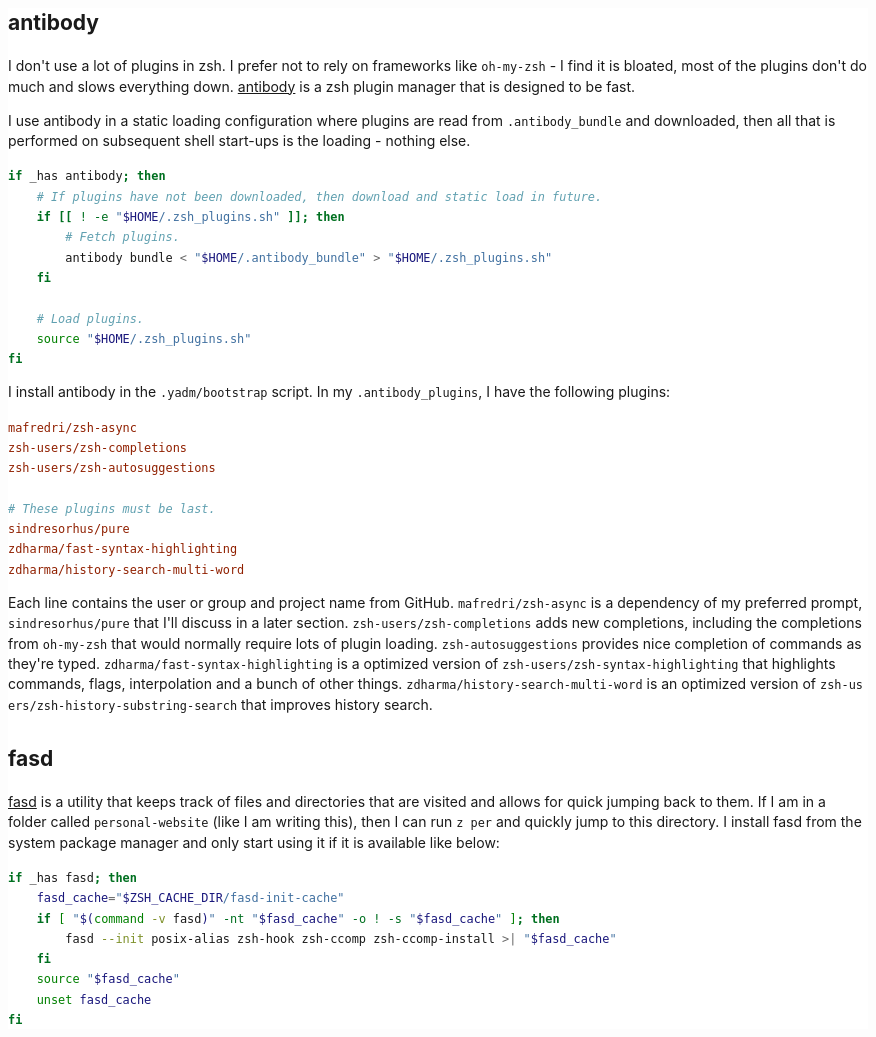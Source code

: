 ## antibody
I don't use a lot of plugins in zsh. I prefer not to rely on frameworks like `oh-my-zsh` - I find it is bloated, most of the plugins don't do much and slows everything down. [antibody](https://github.com/getantibody/antibody) is a zsh plugin manager that is designed to be fast.

I use antibody in a static loading configuration where plugins are read from `.antibody_bundle` and downloaded, then all that is performed on subsequent shell start-ups is the loading - nothing else.

```bash
if _has antibody; then
    # If plugins have not been downloaded, then download and static load in future.
    if [[ ! -e "$HOME/.zsh_plugins.sh" ]]; then
        # Fetch plugins.
        antibody bundle < "$HOME/.antibody_bundle" > "$HOME/.zsh_plugins.sh"
    fi

    # Load plugins.
    source "$HOME/.zsh_plugins.sh"
fi
```

I install antibody in the `.yadm/bootstrap` script. In my `.antibody_plugins`, I have the following plugins:

```ini
mafredri/zsh-async
zsh-users/zsh-completions
zsh-users/zsh-autosuggestions

# These plugins must be last.
sindresorhus/pure
zdharma/fast-syntax-highlighting
zdharma/history-search-multi-word
```

Each line contains the user or group and project name from GitHub. `mafredri/zsh-async` is a dependency of my preferred prompt, `sindresorhus/pure` that I'll discuss in a later section. `zsh-users/zsh-completions` adds new completions, including the completions from `oh-my-zsh` that would normally require lots of plugin loading. `zsh-autosuggestions` provides nice completion of commands as they're typed. `zdharma/fast-syntax-highlighting` is a optimized version of `zsh-users/zsh-syntax-highlighting` that highlights commands, flags, interpolation and a bunch of other things. `zdharma/history-search-multi-word` is an optimized version of `zsh-users/zsh-history-substring-search` that improves history search.

## fasd
[fasd](https://github.com/clvv/fasd) is a utility that keeps track of files and directories that are visited and allows for quick jumping back to them. If I am in a folder called `personal-website` (like I am writing this), then I can run `z per` and quickly jump to this directory. I install fasd from the system package manager and only start using it if it is available like below:

```bash
if _has fasd; then
    fasd_cache="$ZSH_CACHE_DIR/fasd-init-cache"
    if [ "$(command -v fasd)" -nt "$fasd_cache" -o ! -s "$fasd_cache" ]; then
        fasd --init posix-alias zsh-hook zsh-ccomp zsh-ccomp-install >| "$fasd_cache"
    fi
    source "$fasd_cache"
    unset fasd_cache
fi
```
